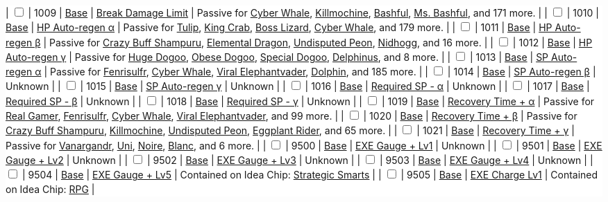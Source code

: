 | <input type="checkbox" id="rb2-ability-0-1009" class="trackbox" /> | 1009 | [Base](/neptunia/rb2/dlc/0-base.html) | [Break Damage Limit](/neptunia/rb2/ability/0-1009-break-damage-limit.html) | Passive for [Cyber Whale](/neptunia/rb2/monster/0-128-cyber-whale.html), [Killmochine](/neptunia/rb2/monster/0-134-killmochine.html), [Bashful](/neptunia/rb2/monster/0-138-bashful.html), [Ms. Bashful](/neptunia/rb2/monster/0-139-ms-bashful.html), and 171 more. |
| <input type="checkbox" id="rb2-ability-0-1010" class="trackbox" /> | 1010 | [Base](/neptunia/rb2/dlc/0-base.html) | [HP Auto-regen α](/neptunia/rb2/ability/0-1010-hp-auto-regen.html) | Passive for [Tulip](/neptunia/rb2/monster/0-103-tulip.html), [King Crab](/neptunia/rb2/monster/0-122-king-crab.html), [Boss Lizard](/neptunia/rb2/monster/0-123-boss-lizard.html), [Cyber Whale](/neptunia/rb2/monster/0-128-cyber-whale.html), and 179 more. |
| <input type="checkbox" id="rb2-ability-0-1011" class="trackbox" /> | 1011 | [Base](/neptunia/rb2/dlc/0-base.html) | [HP Auto-regen β](/neptunia/rb2/ability/0-1011-hp-auto-regen.html) | Passive for [Crazy Buff Shampuru](/neptunia/rb2/monster/0-124-crazy-buff-shampuru.html), [Elemental Dragon](/neptunia/rb2/monster/0-169-elemental-dragon.html), [Undisputed Peon](/neptunia/rb2/monster/0-209-undisputed-peon.html), [Nidhogg](/neptunia/rb2/monster/0-238-nidhogg.html), and 16 more. |
| <input type="checkbox" id="rb2-ability-0-1012" class="trackbox" /> | 1012 | [Base](/neptunia/rb2/dlc/0-base.html) | [HP Auto-regen γ](/neptunia/rb2/ability/0-1012-hp-auto-regen.html) | Passive for [Huge Dogoo](/neptunia/rb2/monster/0-127-huge-dogoo.html), [Obese Dogoo](/neptunia/rb2/monster/0-208-obese-dogoo.html), [Special Dogoo](/neptunia/rb2/monster/0-254-special-dogoo.html), [Delphinus](/neptunia/rb2/monster/0-2086-delphinus.html), and 8 more. |
| <input type="checkbox" id="rb2-ability-0-1013" class="trackbox" /> | 1013 | [Base](/neptunia/rb2/dlc/0-base.html) | [SP Auto-regen α](/neptunia/rb2/ability/0-1013-sp-auto-regen.html) | Passive for [Fenrisulfr](/neptunia/rb2/monster/0-116-fenrisulfr.html), [Cyber Whale](/neptunia/rb2/monster/0-128-cyber-whale.html), [Viral Elephantvader](/neptunia/rb2/monster/0-131-viral-elephantvader.html), [Dolphin](/neptunia/rb2/monster/0-140-dolphin.html), and 185 more. |
| <input type="checkbox" id="rb2-ability-0-1014" class="trackbox" /> | 1014 | [Base](/neptunia/rb2/dlc/0-base.html) | [SP Auto-regen β](/neptunia/rb2/ability/0-1014-sp-auto-regen.html) | Unknown |
| <input type="checkbox" id="rb2-ability-0-1015" class="trackbox" /> | 1015 | [Base](/neptunia/rb2/dlc/0-base.html) | [SP Auto-regen γ](/neptunia/rb2/ability/0-1015-sp-auto-regen.html) | Unknown |
| <input type="checkbox" id="rb2-ability-0-1016" class="trackbox" /> | 1016 | [Base](/neptunia/rb2/dlc/0-base.html) | [Required SP - α](/neptunia/rb2/ability/0-1016-required-sp.html) | Unknown |
| <input type="checkbox" id="rb2-ability-0-1017" class="trackbox" /> | 1017 | [Base](/neptunia/rb2/dlc/0-base.html) | [Required SP - β](/neptunia/rb2/ability/0-1017-required-sp.html) | Unknown |
| <input type="checkbox" id="rb2-ability-0-1018" class="trackbox" /> | 1018 | [Base](/neptunia/rb2/dlc/0-base.html) | [Required SP - γ](/neptunia/rb2/ability/0-1018-required-sp.html) | Unknown |
| <input type="checkbox" id="rb2-ability-0-1019" class="trackbox" /> | 1019 | [Base](/neptunia/rb2/dlc/0-base.html) | [Recovery Time + α](/neptunia/rb2/ability/0-1019-recovery-time.html) | Passive for [Real Gamer](/neptunia/rb2/monster/0-104-real-gamer.html), [Fenrisulfr](/neptunia/rb2/monster/0-116-fenrisulfr.html), [Cyber Whale](/neptunia/rb2/monster/0-128-cyber-whale.html), [Viral Elephantvader](/neptunia/rb2/monster/0-131-viral-elephantvader.html), and 99 more. |
| <input type="checkbox" id="rb2-ability-0-1020" class="trackbox" /> | 1020 | [Base](/neptunia/rb2/dlc/0-base.html) | [Recovery Time + β](/neptunia/rb2/ability/0-1020-recovery-time.html) | Passive for [Crazy Buff Shampuru](/neptunia/rb2/monster/0-124-crazy-buff-shampuru.html), [Killmochine](/neptunia/rb2/monster/0-134-killmochine.html), [Undisputed Peon](/neptunia/rb2/monster/0-209-undisputed-peon.html), [Eggplant Rider](/neptunia/rb2/monster/0-230-eggplant-rider.html), and 65 more. |
| <input type="checkbox" id="rb2-ability-0-1021" class="trackbox" /> | 1021 | [Base](/neptunia/rb2/dlc/0-base.html) | [Recovery Time + γ](/neptunia/rb2/ability/0-1021-recovery-time.html) | Passive for [Vanargandr](/neptunia/rb2/monster/0-260-vanargandr.html), [Uni](/neptunia/rb2/monster/0-1048-uni.html), [Noire](/neptunia/rb2/monster/0-1049-noire.html), [Blanc](/neptunia/rb2/monster/0-1052-blanc.html), and 6 more. |
| <input type="checkbox" id="rb2-ability-0-9500" class="trackbox" /> | 9500 | [Base](/neptunia/rb2/dlc/0-base.html) | [EXE Gauge + Lv1](/neptunia/rb2/ability/0-9500-exe-gauge-lv1.html) | Unknown |
| <input type="checkbox" id="rb2-ability-0-9501" class="trackbox" /> | 9501 | [Base](/neptunia/rb2/dlc/0-base.html) | [EXE Gauge + Lv2](/neptunia/rb2/ability/0-9501-exe-gauge-lv2.html) | Unknown |
| <input type="checkbox" id="rb2-ability-0-9502" class="trackbox" /> | 9502 | [Base](/neptunia/rb2/dlc/0-base.html) | [EXE Gauge + Lv3](/neptunia/rb2/ability/0-9502-exe-gauge-lv3.html) | Unknown |
| <input type="checkbox" id="rb2-ability-0-9503" class="trackbox" /> | 9503 | [Base](/neptunia/rb2/dlc/0-base.html) | [EXE Gauge + Lv4](/neptunia/rb2/ability/0-9503-exe-gauge-lv4.html) | Unknown |
| <input type="checkbox" id="rb2-ability-0-9504" class="trackbox" /> | 9504 | [Base](/neptunia/rb2/dlc/0-base.html) | [EXE Gauge + Lv5](/neptunia/rb2/ability/0-9504-exe-gauge-lv5.html) | Contained on Idea Chip: [Strategic Smarts](/neptunia/rb2/item/0-4105-strategic-smarts.html) |
| <input type="checkbox" id="rb2-ability-0-9505" class="trackbox" /> | 9505 | [Base](/neptunia/rb2/dlc/0-base.html) | [EXE Charge Lv1](/neptunia/rb2/ability/0-9505-exe-charge-lv1.html) | Contained on Idea Chip: [RPG](/neptunia/rb2/item/0-4106-rpg.html) |